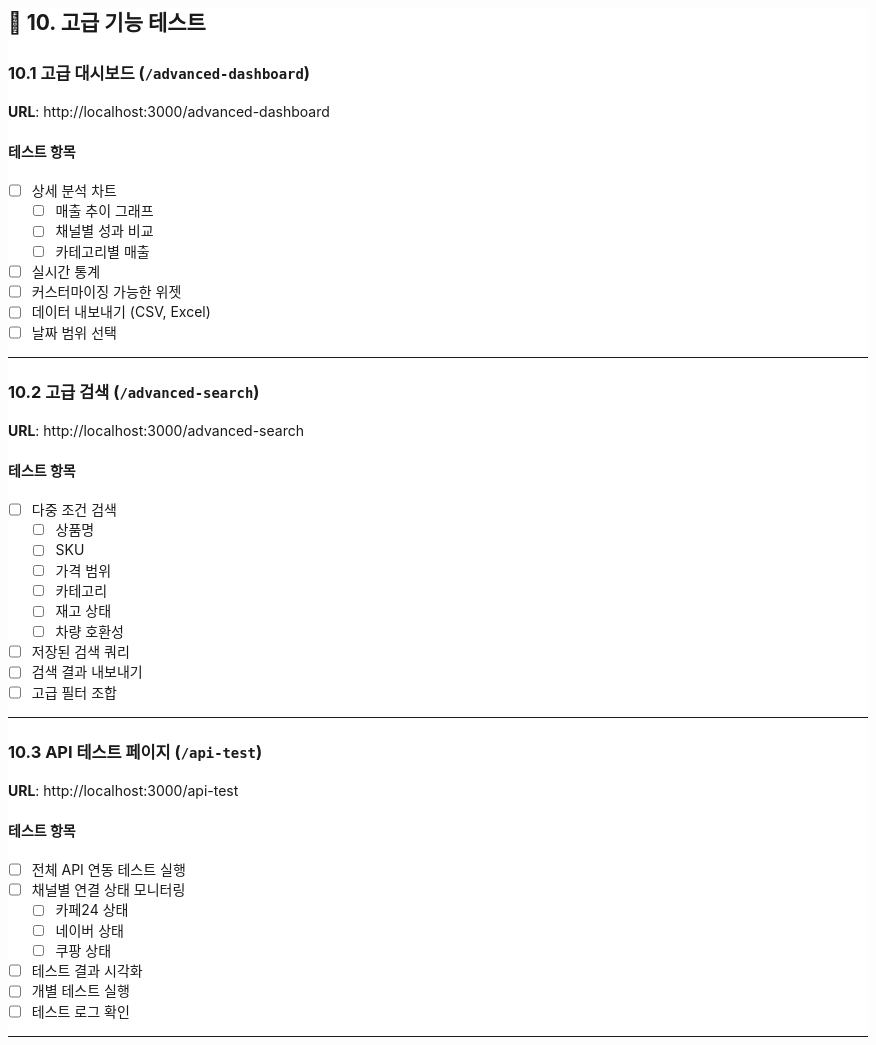 
## 🚀 10. 고급 기능 테스트

### 10.1 고급 대시보드 (`/advanced-dashboard`)

**URL**: http://localhost:3000/advanced-dashboard

#### 테스트 항목
- [ ] 상세 분석 차트
  - [ ] 매출 추이 그래프
  - [ ] 채널별 성과 비교
  - [ ] 카테고리별 매출
- [ ] 실시간 통계
- [ ] 커스터마이징 가능한 위젯
- [ ] 데이터 내보내기 (CSV, Excel)
- [ ] 날짜 범위 선택

---

### 10.2 고급 검색 (`/advanced-search`)

**URL**: http://localhost:3000/advanced-search

#### 테스트 항목
- [ ] 다중 조건 검색
  - [ ] 상품명
  - [ ] SKU
  - [ ] 가격 범위
  - [ ] 카테고리
  - [ ] 재고 상태
  - [ ] 차량 호환성
- [ ] 저장된 검색 쿼리
- [ ] 검색 결과 내보내기
- [ ] 고급 필터 조합

---

### 10.3 API 테스트 페이지 (`/api-test`)

**URL**: http://localhost:3000/api-test

#### 테스트 항목
- [ ] 전체 API 연동 테스트 실행
- [ ] 채널별 연결 상태 모니터링
  - [ ] 카페24 상태
  - [ ] 네이버 상태
  - [ ] 쿠팡 상태
- [ ] 테스트 결과 시각화
- [ ] 개별 테스트 실행
- [ ] 테스트 로그 확인

---
